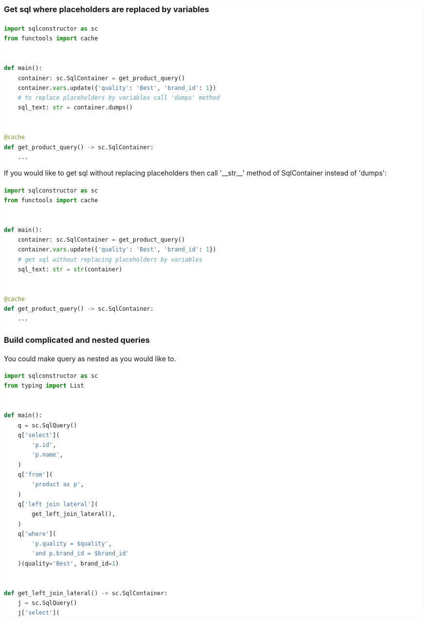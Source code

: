 ### Get sql where placeholders are replaced by variables
```python
import sqlconstructor as sc
from functools import cache


def main():
    container: sc.SqlContainer = get_product_query()
    container.vars.update({'quality': 'Best', 'brand_id': 1})
    # to replace placeholders by variables call 'dumps' method
    sql_text: str = container.dumps()


@cache
def get_product_query() -> sc.SqlContainer:
    ...
```
If you would like to get sql without replacing placeholders then call '\_\_str\_\_' method of SqlContainer instead of 'dumps':
```python
import sqlconstructor as sc
from functools import cache


def main():
    container: sc.SqlContainer = get_product_query()
    container.vars.update({'quality': 'Best', 'brand_id': 1})
    # get sql without replacing placeholders by variables
    sql_text: str = str(container)


@cache
def get_product_query() -> sc.SqlContainer:
    ...
```

### Build complicated and nested queries
You could make query as nested as you would like to.
```python
import sqlconstructor as sc
from typing import List


def main():
    q = sc.SqlQuery()
    q['select'](
        'p.id',
        'p.name',
    )
    q['from'](
        'product as p',
    )
    q['left join lateral'](
        get_left_join_lateral(),
    )
    q['where'](
        'p.quality = $quality',
        'and p.brand_id = $brand_id'
    )(quality='Best', brand_id=1)


def get_left_join_lateral() -> sc.SqlContainer:
    j = sc.SqlQuery()
    j['select'](
```